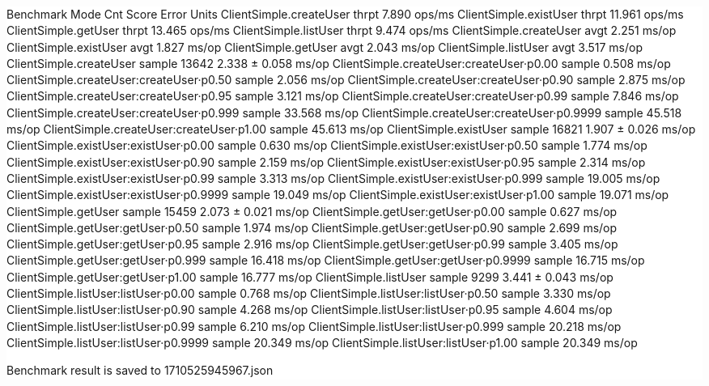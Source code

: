 Benchmark                                     Mode    Cnt   Score   Error   Units
ClientSimple.createUser                      thrpt          7.890          ops/ms
ClientSimple.existUser                       thrpt         11.961          ops/ms
ClientSimple.getUser                         thrpt         13.465          ops/ms
ClientSimple.listUser                        thrpt          9.474          ops/ms
ClientSimple.createUser                       avgt          2.251           ms/op
ClientSimple.existUser                        avgt          1.827           ms/op
ClientSimple.getUser                          avgt          2.043           ms/op
ClientSimple.listUser                         avgt          3.517           ms/op
ClientSimple.createUser                     sample  13642   2.338 ± 0.058   ms/op
ClientSimple.createUser:createUser·p0.00    sample          0.508           ms/op
ClientSimple.createUser:createUser·p0.50    sample          2.056           ms/op
ClientSimple.createUser:createUser·p0.90    sample          2.875           ms/op
ClientSimple.createUser:createUser·p0.95    sample          3.121           ms/op
ClientSimple.createUser:createUser·p0.99    sample          7.846           ms/op
ClientSimple.createUser:createUser·p0.999   sample         33.568           ms/op
ClientSimple.createUser:createUser·p0.9999  sample         45.518           ms/op
ClientSimple.createUser:createUser·p1.00    sample         45.613           ms/op
ClientSimple.existUser                      sample  16821   1.907 ± 0.026   ms/op
ClientSimple.existUser:existUser·p0.00      sample          0.630           ms/op
ClientSimple.existUser:existUser·p0.50      sample          1.774           ms/op
ClientSimple.existUser:existUser·p0.90      sample          2.159           ms/op
ClientSimple.existUser:existUser·p0.95      sample          2.314           ms/op
ClientSimple.existUser:existUser·p0.99      sample          3.313           ms/op
ClientSimple.existUser:existUser·p0.999     sample         19.005           ms/op
ClientSimple.existUser:existUser·p0.9999    sample         19.049           ms/op
ClientSimple.existUser:existUser·p1.00      sample         19.071           ms/op
ClientSimple.getUser                        sample  15459   2.073 ± 0.021   ms/op
ClientSimple.getUser:getUser·p0.00          sample          0.627           ms/op
ClientSimple.getUser:getUser·p0.50          sample          1.974           ms/op
ClientSimple.getUser:getUser·p0.90          sample          2.699           ms/op
ClientSimple.getUser:getUser·p0.95          sample          2.916           ms/op
ClientSimple.getUser:getUser·p0.99          sample          3.405           ms/op
ClientSimple.getUser:getUser·p0.999         sample         16.418           ms/op
ClientSimple.getUser:getUser·p0.9999        sample         16.715           ms/op
ClientSimple.getUser:getUser·p1.00          sample         16.777           ms/op
ClientSimple.listUser                       sample   9299   3.441 ± 0.043   ms/op
ClientSimple.listUser:listUser·p0.00        sample          0.768           ms/op
ClientSimple.listUser:listUser·p0.50        sample          3.330           ms/op
ClientSimple.listUser:listUser·p0.90        sample          4.268           ms/op
ClientSimple.listUser:listUser·p0.95        sample          4.604           ms/op
ClientSimple.listUser:listUser·p0.99        sample          6.210           ms/op
ClientSimple.listUser:listUser·p0.999       sample         20.218           ms/op
ClientSimple.listUser:listUser·p0.9999      sample         20.349           ms/op
ClientSimple.listUser:listUser·p1.00        sample         20.349           ms/op

Benchmark result is saved to 1710525945967.json
